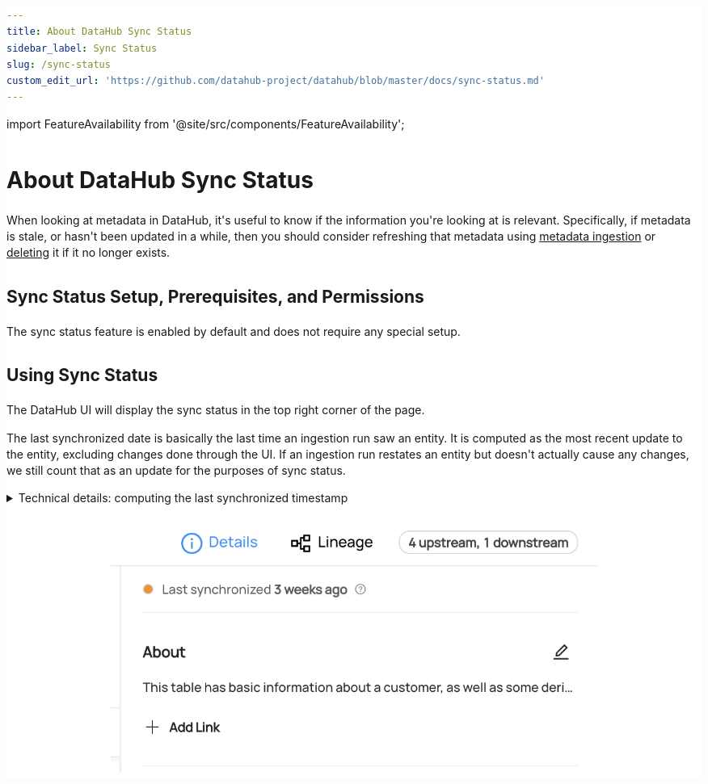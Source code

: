 ```yaml
---
title: About DataHub Sync Status
sidebar_label: Sync Status
slug: /sync-status
custom_edit_url: 'https://github.com/datahub-project/datahub/blob/master/docs/sync-status.md'
---
```

import FeatureAvailability from '@site/src/components/FeatureAvailability';

# About DataHub Sync Status

<FeatureAvailability/>

When looking at metadata in DataHub, it's useful to know if the information you're looking at is relevant.
Specifically, if metadata is stale, or hasn't been updated in a while, then you should consider refreshing that metadata
using [metadata ingestion](./../metadata-ingestion/README.md) or [deleting](./how/delete-metadata.md) it if it no longer exists.

## Sync Status Setup, Prerequisites, and Permissions

The sync status feature is enabled by default and does not require any special setup.

## Using Sync Status

The DataHub UI will display the sync status in the top right corner of the page.

The last synchronized date is basically the last time an ingestion run saw an entity. It is computed as the most recent update to the entity, excluding changes done through the UI. If an ingestion run restates an entity but doesn't actually cause any changes, we still count that as an update for the purposes of sync status.

<details><summary>Technical details: computing the last synchronized timestamp</summary></details>

<p align="center">
  <img width="70%"  src="https://raw.githubusercontent.com/datahub-project/static-assets/master/imgs/sync-status-normal.png"/>
</p>
